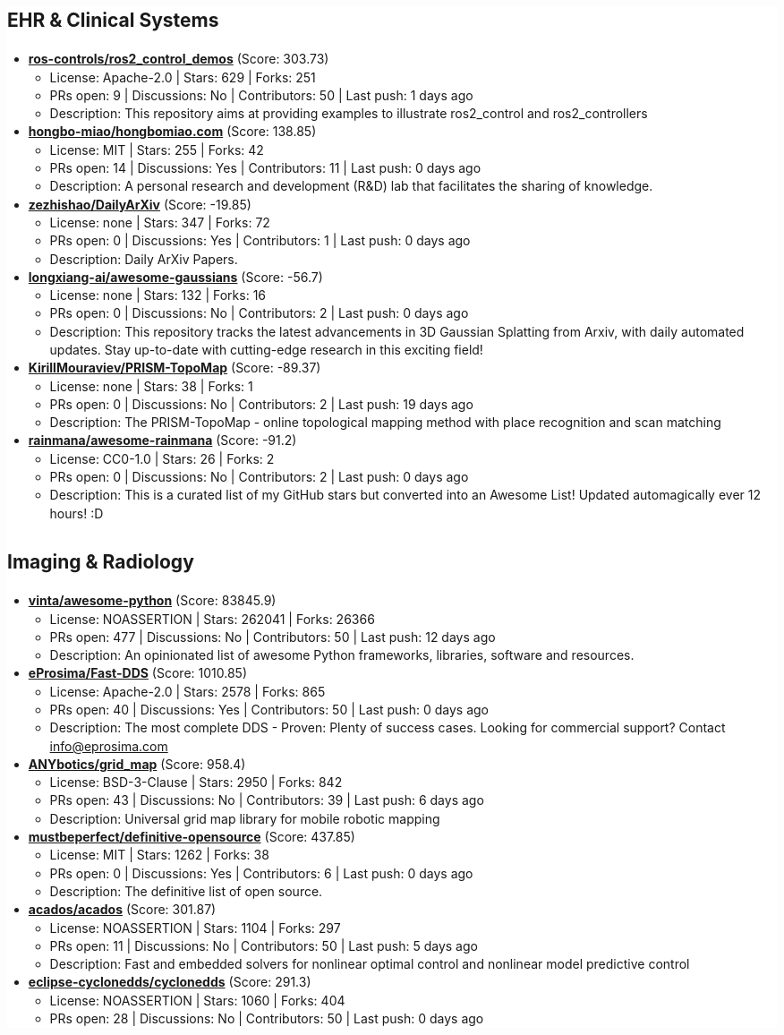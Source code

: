 ## EHR & Clinical Systems
- **[ros-controls/ros2_control_demos](https://github.com/ros-controls/ros2_control_demos)** (Score: 303.73)
  - License: Apache-2.0 | Stars: 629 | Forks: 251
  - PRs open: 9 | Discussions: No | Contributors: 50 | Last push: 1 days ago
  - Description: This repository aims at providing examples to illustrate ros2_control and ros2_controllers
- **[hongbo-miao/hongbomiao.com](https://github.com/hongbo-miao/hongbomiao.com)** (Score: 138.85)
  - License: MIT | Stars: 255 | Forks: 42
  - PRs open: 14 | Discussions: Yes | Contributors: 11 | Last push: 0 days ago
  - Description: A personal research and development (R&D) lab that facilitates the sharing of knowledge.
- **[zezhishao/DailyArXiv](https://github.com/zezhishao/DailyArXiv)** (Score: -19.85)
  - License: none | Stars: 347 | Forks: 72
  - PRs open: 0 | Discussions: Yes | Contributors: 1 | Last push: 0 days ago
  - Description: Daily ArXiv Papers.
- **[longxiang-ai/awesome-gaussians](https://github.com/longxiang-ai/awesome-gaussians)** (Score: -56.7)
  - License: none | Stars: 132 | Forks: 16
  - PRs open: 0 | Discussions: No | Contributors: 2 | Last push: 0 days ago
  - Description: This repository tracks the latest advancements in 3D Gaussian Splatting from Arxiv, with daily automated updates. Stay up-to-date with cutting-edge research in this exciting field!
- **[KirillMouraviev/PRISM-TopoMap](https://github.com/KirillMouraviev/PRISM-TopoMap)** (Score: -89.37)
  - License: none | Stars: 38 | Forks: 1
  - PRs open: 0 | Discussions: No | Contributors: 2 | Last push: 19 days ago
  - Description: The PRISM-TopoMap - online topological mapping method with place recognition and scan matching
- **[rainmana/awesome-rainmana](https://github.com/rainmana/awesome-rainmana)** (Score: -91.2)
  - License: CC0-1.0 | Stars: 26 | Forks: 2
  - PRs open: 0 | Discussions: No | Contributors: 2 | Last push: 0 days ago
  - Description: This is a curated list of my GitHub stars but converted into an Awesome List! Updated automagically ever 12 hours! :D

## Imaging & Radiology
- **[vinta/awesome-python](https://github.com/vinta/awesome-python)** (Score: 83845.9)
  - License: NOASSERTION | Stars: 262041 | Forks: 26366
  - PRs open: 477 | Discussions: No | Contributors: 50 | Last push: 12 days ago
  - Description: An opinionated list of awesome Python frameworks, libraries, software and resources.
- **[eProsima/Fast-DDS](https://github.com/eProsima/Fast-DDS)** (Score: 1010.85)
  - License: Apache-2.0 | Stars: 2578 | Forks: 865
  - PRs open: 40 | Discussions: Yes | Contributors: 50 | Last push: 0 days ago
  - Description: The most complete DDS - Proven: Plenty of success cases. Looking for commercial support? Contact info@eprosima.com
- **[ANYbotics/grid_map](https://github.com/ANYbotics/grid_map)** (Score: 958.4)
  - License: BSD-3-Clause | Stars: 2950 | Forks: 842
  - PRs open: 43 | Discussions: No | Contributors: 39 | Last push: 6 days ago
  - Description: Universal grid map library for mobile robotic mapping
- **[mustbeperfect/definitive-opensource](https://github.com/mustbeperfect/definitive-opensource)** (Score: 437.85)
  - License: MIT | Stars: 1262 | Forks: 38
  - PRs open: 0 | Discussions: Yes | Contributors: 6 | Last push: 0 days ago
  - Description: The definitive list of open source.
- **[acados/acados](https://github.com/acados/acados)** (Score: 301.87)
  - License: NOASSERTION | Stars: 1104 | Forks: 297
  - PRs open: 11 | Discussions: No | Contributors: 50 | Last push: 5 days ago
  - Description: Fast and embedded solvers for nonlinear optimal control and nonlinear model predictive control
- **[eclipse-cyclonedds/cyclonedds](https://github.com/eclipse-cyclonedds/cyclonedds)** (Score: 291.3)
  - License: NOASSERTION | Stars: 1060 | Forks: 404
  - PRs open: 28 | Discussions: No | Contributors: 50 | Last push: 0 days ago